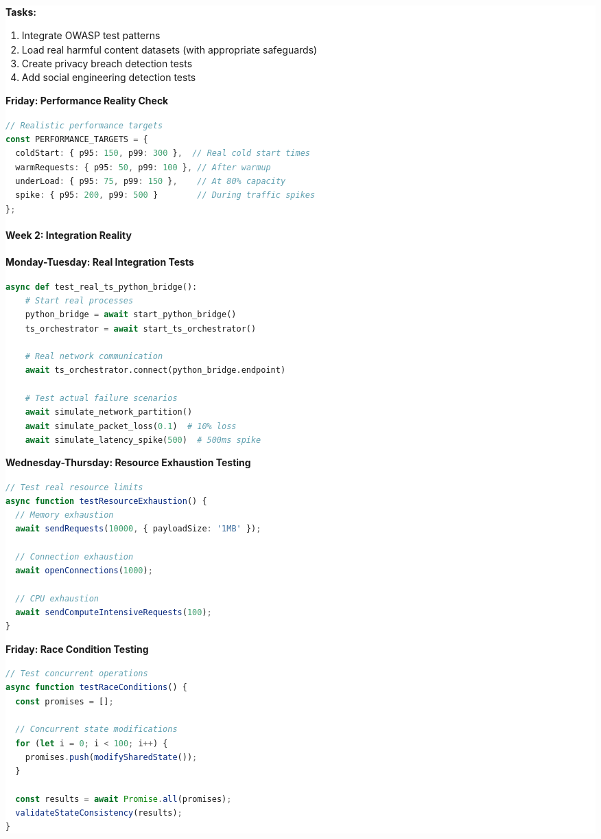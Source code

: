 **Tasks:**
1. Integrate OWASP test patterns
2. Load real harmful content datasets (with appropriate safeguards)
3. Create privacy breach detection tests
4. Add social engineering detection tests

**Friday: Performance Reality Check**
```typescript
// Realistic performance targets
const PERFORMANCE_TARGETS = {
  coldStart: { p95: 150, p99: 300 },  // Real cold start times
  warmRequests: { p95: 50, p99: 100 }, // After warmup
  underLoad: { p95: 75, p99: 150 },    // At 80% capacity
  spike: { p95: 200, p99: 500 }        // During traffic spikes
};
```

#### Week 2: Integration Reality

**Monday-Tuesday: Real Integration Tests**
```python
async def test_real_ts_python_bridge():
    # Start real processes
    python_bridge = await start_python_bridge()
    ts_orchestrator = await start_ts_orchestrator()

    # Real network communication
    await ts_orchestrator.connect(python_bridge.endpoint)

    # Test actual failure scenarios
    await simulate_network_partition()
    await simulate_packet_loss(0.1)  # 10% loss
    await simulate_latency_spike(500)  # 500ms spike
```

**Wednesday-Thursday: Resource Exhaustion Testing**
```typescript
// Test real resource limits
async function testResourceExhaustion() {
  // Memory exhaustion
  await sendRequests(10000, { payloadSize: '1MB' });

  // Connection exhaustion
  await openConnections(1000);

  // CPU exhaustion
  await sendComputeIntensiveRequests(100);
}
```

**Friday: Race Condition Testing**
```typescript
// Test concurrent operations
async function testRaceConditions() {
  const promises = [];

  // Concurrent state modifications
  for (let i = 0; i < 100; i++) {
    promises.push(modifySharedState());
  }

  const results = await Promise.all(promises);
  validateStateConsistency(results);
}
```
